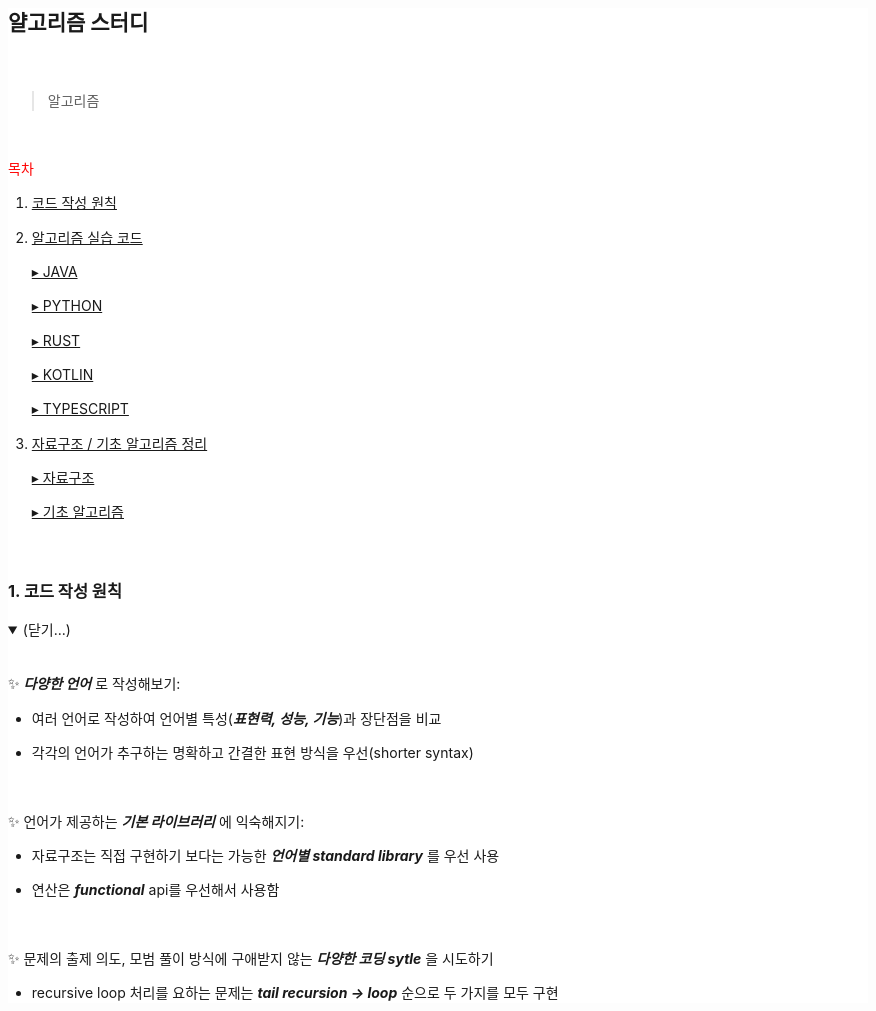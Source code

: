 ## 얄고리즘 스터디

<br/>

> 알고리즘
>

<br/>

<font color="red">

목차 

</font>

1. [코드 작성 원칙](###-1.-코드-작성-원칙)

2. [알고리즘 실습 코드](###-2.-알고리즘-실습-코드)

    [▸ JAVA](####-<font-color="red"><strong>JAVA<strong></font>)

    [▸ PYTHON](####-<font-color="red"><strong>PYTHON<strong></font>)

    [▸ RUST](####-<font-color="red"><strong>RUST<strong></font>)

    [▸ KOTLIN](####-<font-color="red"><strong>KOTLIN<strong></font>)

    [▸ TYPESCRIPT](####-<font-color="red"><strong>TYPESCRIPT<strong></font>)

3. [자료구조 / 기초 알고리즘 정리](###-3.-자료구조-/-기초-알고리즘-정리)  

    [▸ 자료구조](####-3-1.-자료구조)
 
    [▸ 기초 알고리즘](####-3-2.-기초-알고리즘 )

<br/>

### 1. 코드 작성 원칙 

<details open><summary>(닫기...)</summary>

<br/>

✨ **_다양한 언어_** 로 작성해보기: 

* 여러 언어로 작성하여 언어별 특성(**_표현력, 성능, 기능_**)과 장단점을 비교

* 각각의 언어가 추구하는 명확하고 간결한 표현 방식을 우선(shorter syntax)

<br/>

✨ 언어가 제공하는 **_기본 라이브러리_** 에 익숙해지기:

* 자료구조는 직접 구현하기 보다는 가능한 **_언어별 standard library_** 를 우선 사용 

* 연산은 **_functional_** api를 우선해서 사용함

<br/>

✨ 문제의 출제 의도, 모범 풀이 방식에 구애받지 않는 **_다양한 코딩 sytle_** 을 시도하기 

* recursive loop 처리를 요하는 문제는 **_tail recursion -> loop_** 순으로 두 가지를 모두 구현
